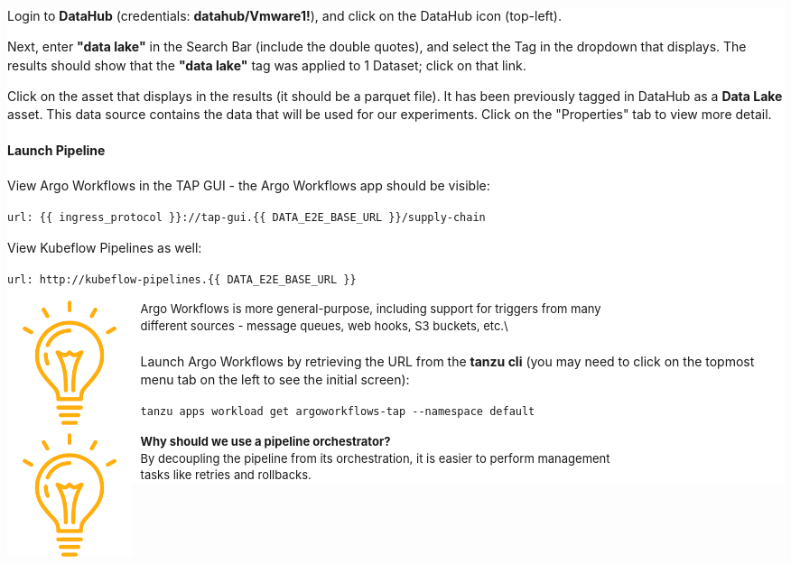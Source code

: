 Login to **DataHub** (credentials: **datahub/Vmware1!**), and click on the DataHub icon (top-left).

Next, enter **"data lake"** in the Search Bar (include the double quotes), and select the Tag in the dropdown that displays.
The results should show that the **"data lake"** tag was applied to 1 Dataset; click on that link.

Click on the asset that displays in the results (it should be a parquet file).
It has been previously tagged in DataHub as a **Data Lake** asset. This data source contains the data that will be used for our experiments.
Click on the "Properties" tab to view more detail.

#### Launch Pipeline
View Argo Workflows in the TAP GUI - the Argo Workflows app should be visible:
```dashboard:open-url
url: {{ ingress_protocol }}://tap-gui.{{ DATA_E2E_BASE_URL }}/supply-chain
```

View Kubeflow Pipelines as well:
```dashboard:open-url
url: http://kubeflow-pipelines.{{ DATA_E2E_BASE_URL }}
```

<div style="text-align: left; justify-content: left; align-items: center; width: 80%; margin-bottom: 20px; font-size: small">
    <img style="float: left; width: 20%; max-width: 20%; margin: 0 10px 0 0" src="images/mlops-tip.png">
    Argo Workflows is more general-purpose, including support for triggers from many different sources - message queues, web hooks, S3 buckets, etc.\
</div>

Launch Argo Workflows by retrieving the URL from the **tanzu cli** (you may need to click on the topmost menu tab on the left to see the initial screen):
```execute
tanzu apps workload get argoworkflows-tap --namespace default
```

<div style="text-align: left; justify-content: left; align-items: center; width: 80%; margin-bottom: 20px; font-size: small">
    <img style="float: left; width: 20%; max-width: 20%; margin: 0 10px 0 0" src="images/mlops-tip.png">
    <b>Why should we use a pipeline orchestrator?</b><br/>
    By decoupling the pipeline from its orchestration, it is easier to perform management tasks like retries and rollbacks.